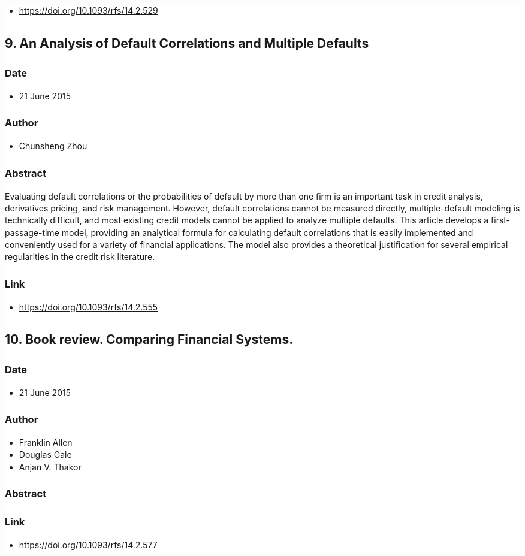 - https://doi.org/10.1093/rfs/14.2.529

## 9. An Analysis of Default Correlations and Multiple Defaults
### Date
- 21 June 2015
### Author
- Chunsheng Zhou
### Abstract
Evaluating default correlations or the probabilities of default by more than one firm is an important task in credit analysis, derivatives pricing, and risk management. However, default correlations cannot be measured directly, multiple-default modeling is technically difficult, and most existing credit models cannot be applied to analyze multiple defaults. This article develops a first-passage-time model, providing an analytical formula for calculating default correlations that is easily implemented and conveniently used for a variety of financial applications. The model also provides a theoretical justification for several empirical regularities in the credit risk literature.
### Link
- https://doi.org/10.1093/rfs/14.2.555

## 10. Book review. Comparing Financial Systems.
### Date
- 21 June 2015
### Author
- Franklin Allen
- Douglas Gale
- Anjan V. Thakor
### Abstract

### Link
- https://doi.org/10.1093/rfs/14.2.577


